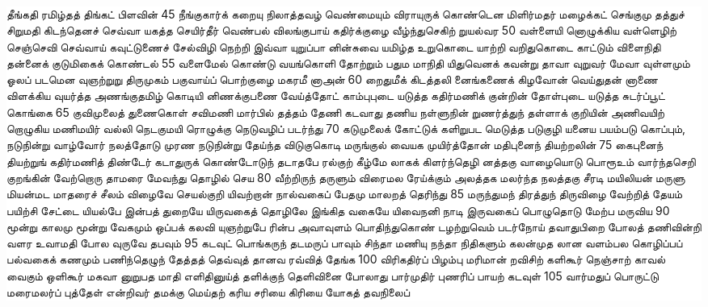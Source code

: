 தீங்கதி ரமிழ்தத் திங்கட் பிளவின் 45
நீங்குகார்க் கறையு நிலாத்தவழ் வெண்மையும்
விராயுருக் கொண்டென மிளிர்மதர் மழைக்கட்
செங்குமு தத்துச் சிறுமதி கிடந்தெனச்
செவ்வா யகத்த செயிர்தீர் வெண்பல்
விலங்குபாய் கதிர்க்குழை வீழ்ந்துசெகிற் றுயல்வர 50
வள்ளையி னொழுக்கிய வள்ளெழிற் செஞ்செவி
செவ்வாய் கவுட்டுணைச் சேல்விழி நெற்றி
இவ்வா யுறுப்பா னின்சுவை யமிழ்த
உறுகொடை யாற்றி வறிதுகொடை காட்டும்
விளைநிதி தன்னைக் குடுமிகைக் கொண்டல் 55
வளைமேல் கொண்டு வயங்கொளி தோற்றும்
பதும மாநிதி யிதுவெனக் கவன்று
தாவா வுறுவர் மேவா வுள்ளமும்
ஓலப் படமென வுஞற்றுறு திருமுகம்
பகுவாய்ப் பொற்குழை மகரமீ னாஅன் 60
றைதுமீக் கிடத்தலி னைங்கணைக் கிழவோன்
வெய்துதன் னாணை விளக்கிய வுயர்த்த
அணங்குதமிழ் கொடியி னிணக்குபணை வேய்த்தோட்
காம்புபுடை யடுத்த கதிர்மணிக் குன்றின்
தோள்புடை யடுத்த சுடர்ப்பூட் கொங்கை 65
குவிமுலைத் துணைகொள் சவிமணி மார்பில்
தத்தம் தேணி கடவாது தணிய
நள்ளுநின் றுணர்த்துந் தள்ளாக் குறியின்
அணிவயிற் றொழுகிய மணிமயிர் வல்லி
நெடகுமயி ரொழுக்கு நெடுவழிப் படர்ந்து 70
கடுமுலைக் கோட்டுக் களிறுபட மெடுத்த
படுகுழி யனைய பயம்படு கொப்பும்,
நடுநின்று வாழ்வோர் நலத்தோடு முரண
நடுநின்று தேய்ந்த விடுகுகொடி மருங்குல்
வையக முயிர்த்தோன் மதிபுனைந் தியற்றலின் 75
கைபுனைந் தியற்றுங் கதிர்மணித் திண்டேர்
கடாதுருக் கொண்டோடுந் தடாதபே ரல்குற்
கீழ்மே லாகக் கிளர்ந்தெழி னத்தகு
வாழையொடு பொரூஉம் வார்ந்தசெறி குறங்கின்
வேற்றொரு தாமரை மேவந்து தொழில் செய 80
வீற்றிருந் தருளும் விரைமல ரேய்க்கும்
அலத்தக மலர்ந்த நலத்தகு சீரடி
மயிலியன் மருளு மியன்மட மாதரைச்
சீலம் விழைவே செயல்குறி யிவற்றான்
நால்வகைப் பேதமு மாலறத் தெரிந்து 85
மருந்துமந் திரத்துந் திருவிழை வேற்றித்
தேயம் பயிற்சி சேட்டை யியல்பே
இன்பத் துறையே யிருவகைத் தொழிலே
இங்கித வகையே யிவைநனி நாடி
இருவகைப் பொழுதொடு மேற்ப மருவிய 90
மூன்று காலமு மூன்று வேகமும்
ஒப்பக் கலவி யுஞற்றுபே ரின்ப
அவாவுளம் பொதிந்துகொண் டழற்றுவெம் படர்நோய்
தவாதுபிறை போலத் தணிவின்றி வளர
உவாமதி போல வுருவே தபவும் 95
கடவுட் பொங்கருந் தடமருப் பாவும்
சிந்தா மணியு நந்தா நிதிகளும்
கலன்முத லான வளம்பல கொழிப்பப்
பல்வகைக் கணமும் பணிந்தெழுந் தேத்தத்
தெவ்வுத் தானவ ரவ்வித் தேங்க 100
விரிகதிர்ப் பிழம்பு மரிமான் றவிசிற்
களிகூர் நெஞ்சாற் காவல் வைகும்
ஒளிகூர் மகவா னுறுபத மாதி
எளிதினுய்த் தளிக்குந் தெளிவினை போலாது
பார்முதிர் புணரிப் பாயற் கடவுள் 105
வார்மதுப் பொருட்டு மரைமலர்ப் புத்தேள்
என்றிவர் தமக்கு மெய்தற் கரிய
சரியை கிரியை யோகத் தவநிலைப்